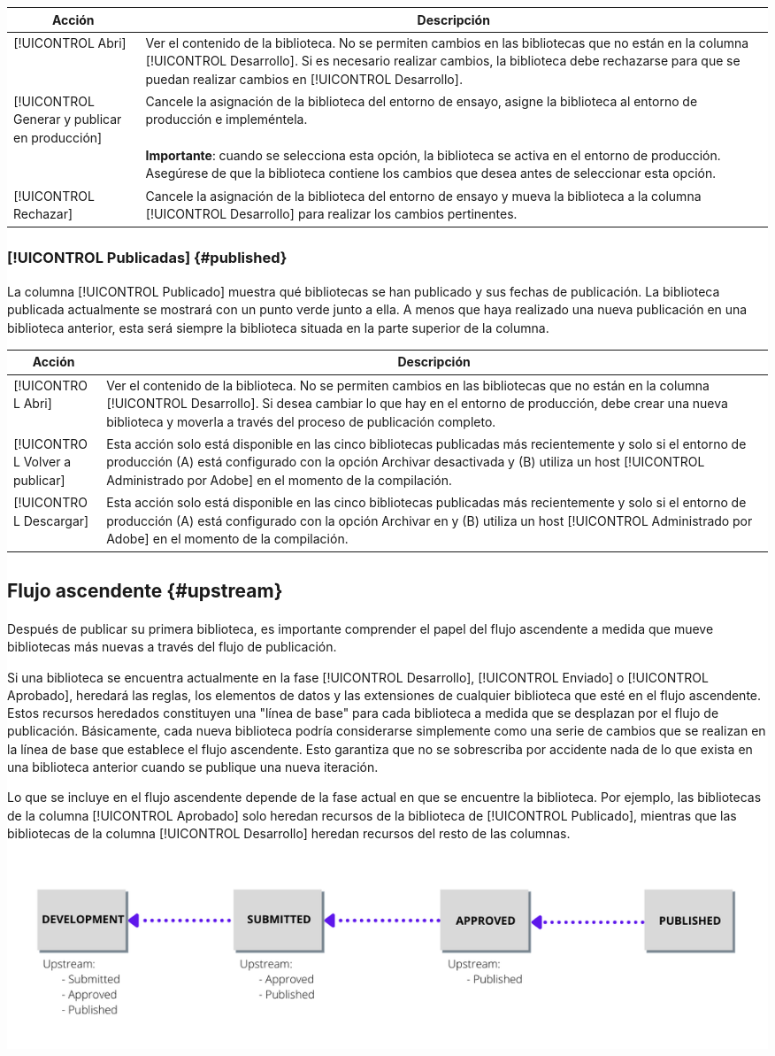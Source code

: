 | Acción | Descripción |
| --- | --- |
| [!UICONTROL Abri] | Ver el contenido de la biblioteca. No se permiten cambios en las bibliotecas que no están en la columna [!UICONTROL Desarrollo]. Si es necesario realizar cambios, la biblioteca debe rechazarse para que se puedan realizar cambios en [!UICONTROL Desarrollo]. |
| [!UICONTROL Generar y publicar en producción] | Cancele la asignación de la biblioteca del entorno de ensayo, asigne la biblioteca al entorno de producción e impleméntela.<br><br>**Importante**: cuando se selecciona esta opción, la biblioteca se activa en el entorno de producción. Asegúrese de que la biblioteca contiene los cambios que desea antes de seleccionar esta opción. |
| [!UICONTROL Rechazar] | Cancele la asignación de la biblioteca del entorno de ensayo y mueva la biblioteca a la columna [!UICONTROL Desarrollo] para realizar los cambios pertinentes. |

### [!UICONTROL Publicadas] {#published}

La columna [!UICONTROL Publicado] muestra qué bibliotecas se han publicado y sus fechas de publicación. La biblioteca publicada actualmente se mostrará con un punto verde junto a ella. A menos que haya realizado una nueva publicación en una biblioteca anterior, esta será siempre la biblioteca situada en la parte superior de la columna.

| Acción | Descripción |
| --- | --- |
| [!UICONTROL Abri] | Ver el contenido de la biblioteca. No se permiten cambios en las bibliotecas que no están en la columna [!UICONTROL Desarrollo]. Si desea cambiar lo que hay en el entorno de producción, debe crear una nueva biblioteca y moverla a través del proceso de publicación completo. |
| [!UICONTROL Volver a publicar] | Esta acción solo está disponible en las cinco bibliotecas publicadas más recientemente y solo si el entorno de producción (A) está configurado con la opción Archivar desactivada y (B) utiliza un host [!UICONTROL Administrado por Adobe] en el momento de la compilación. |
| [!UICONTROL Descargar] | Esta acción solo está disponible en las cinco bibliotecas publicadas más recientemente y solo si el entorno de producción (A) está configurado con la opción Archivar en y (B) utiliza un host [!UICONTROL Administrado por Adobe] en el momento de la compilación. |

## Flujo ascendente {#upstream}

Después de publicar su primera biblioteca, es importante comprender el papel del flujo ascendente a medida que mueve bibliotecas más nuevas a través del flujo de publicación.

Si una biblioteca se encuentra actualmente en la fase [!UICONTROL Desarrollo], [!UICONTROL Enviado] o [!UICONTROL Aprobado], heredará las reglas, los elementos de datos y las extensiones de cualquier biblioteca que esté en el flujo ascendente. Estos recursos heredados constituyen una &quot;línea de base&quot; para cada biblioteca a medida que se desplazan por el flujo de publicación. Básicamente, cada nueva biblioteca podría considerarse simplemente como una serie de cambios que se realizan en la línea de base que establece el flujo ascendente. Esto garantiza que no se sobrescriba por accidente nada de lo que exista en una biblioteca anterior cuando se publique una nueva iteración.

Lo que se incluye en el flujo ascendente depende de la fase actual en que se encuentre la biblioteca. Por ejemplo, las bibliotecas de la columna [!UICONTROL Aprobado] solo heredan recursos de la biblioteca de [!UICONTROL Publicado], mientras que las bibliotecas de la columna [!UICONTROL Desarrollo] heredan recursos del resto de las columnas.

![](./images/approval-workflow/upstream.png)
